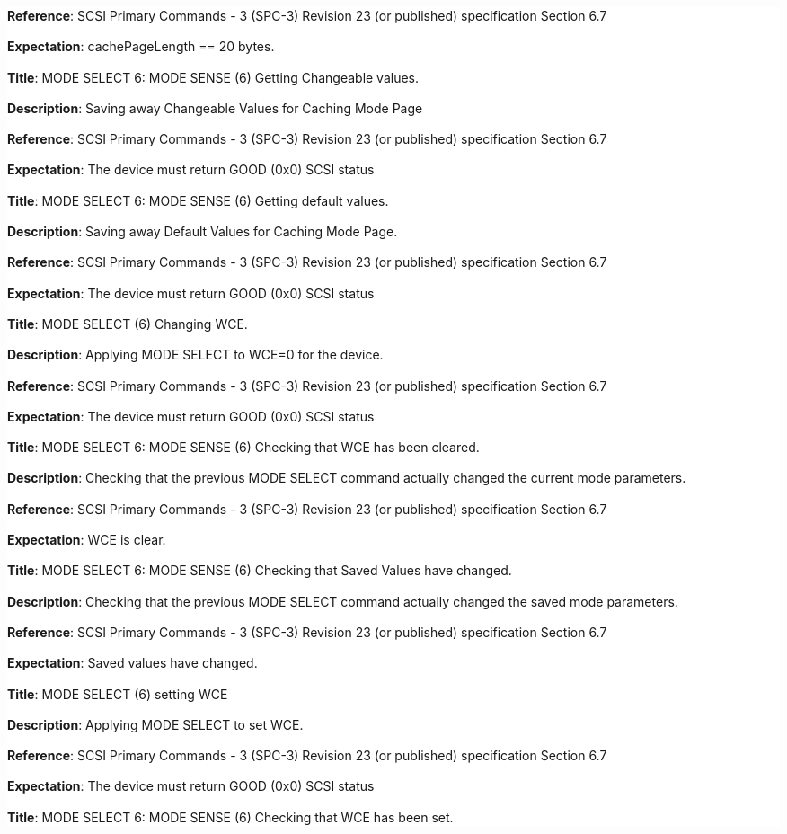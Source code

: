 **Reference**: SCSI Primary Commands - 3 (SPC-3) Revision 23 (or published) specification Section 6.7

**Expectation**: cachePageLength == 20 bytes.

**Title**: MODE SELECT 6: MODE SENSE (6) Getting Changeable values.

**Description**: Saving away Changeable Values for Caching Mode Page

**Reference**: SCSI Primary Commands - 3 (SPC-3) Revision 23 (or published) specification Section 6.7

**Expectation**: The device must return GOOD (0x0) SCSI status

**Title**: MODE SELECT 6: MODE SENSE (6) Getting default values.

**Description**: Saving away Default Values for Caching Mode Page.

**Reference**: SCSI Primary Commands - 3 (SPC-3) Revision 23 (or published) specification Section 6.7

**Expectation**: The device must return GOOD (0x0) SCSI status

**Title**: MODE SELECT (6) Changing WCE.

**Description**: Applying MODE SELECT to WCE=0 for the device.

**Reference**: SCSI Primary Commands - 3 (SPC-3) Revision 23 (or published) specification Section 6.7

**Expectation**: The device must return GOOD (0x0) SCSI status

**Title**: MODE SELECT 6: MODE SENSE (6) Checking that WCE has been cleared.

**Description**: Checking that the previous MODE SELECT command actually changed the current mode parameters.

**Reference**: SCSI Primary Commands - 3 (SPC-3) Revision 23 (or published) specification Section 6.7

**Expectation**: WCE is clear.

**Title**: MODE SELECT 6: MODE SENSE (6) Checking that Saved Values have changed.

**Description**: Checking that the previous MODE SELECT command actually changed the saved mode parameters.

**Reference**: SCSI Primary Commands - 3 (SPC-3) Revision 23 (or published) specification Section 6.7

**Expectation**: Saved values have changed.

**Title**: MODE SELECT (6) setting WCE

**Description**: Applying MODE SELECT to set WCE.

**Reference**: SCSI Primary Commands - 3 (SPC-3) Revision 23 (or published) specification Section 6.7

**Expectation**: The device must return GOOD (0x0) SCSI status

**Title**: MODE SELECT 6: MODE SENSE (6) Checking that WCE has been set.
